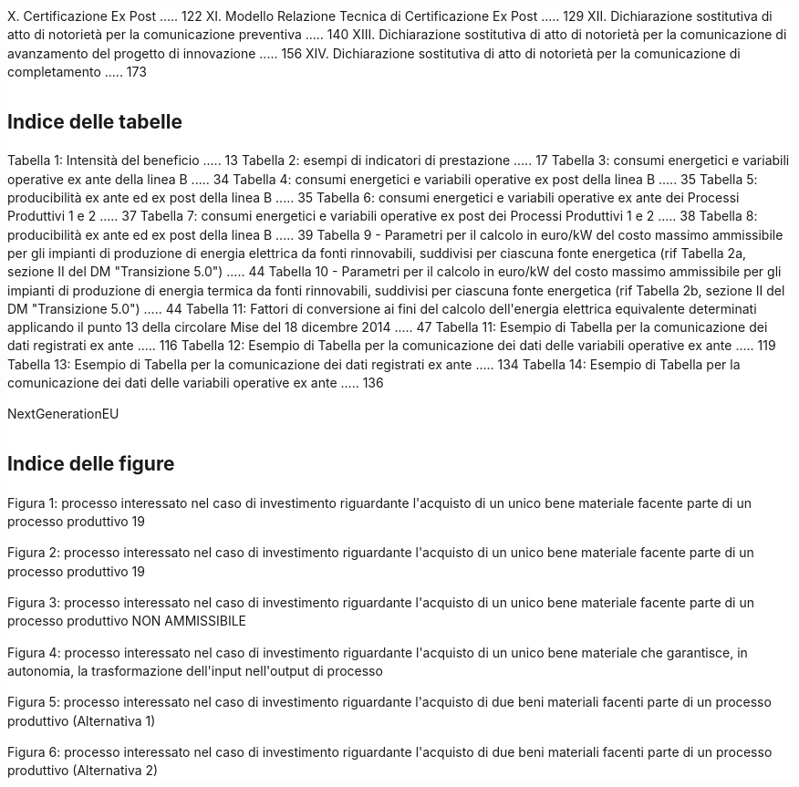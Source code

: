 X. Certificazione Ex Post ..... 122
XI. Modello Relazione Tecnica di Certificazione Ex Post ..... 129
XII. Dichiarazione sostitutiva di atto di notorietà per la comunicazione preventiva ..... 140
XIII. Dichiarazione sostitutiva di atto di notorietà per la comunicazione di avanzamento del progetto di innovazione ..... 156
XIV. Dichiarazione sostitutiva di atto di notorietà per la comunicazione di completamento ..... 173

## Indice delle tabelle

Tabella 1: Intensità del beneficio ..... 13
Tabella 2: esempi di indicatori di prestazione ..... 17
Tabella 3: consumi energetici e variabili operative ex ante della linea B ..... 34
Tabella 4: consumi energetici e variabili operative ex post della linea B ..... 35
Tabella 5: producibilità ex ante ed ex post della linea B ..... 35
Tabella 6: consumi energetici e variabili operative ex ante dei Processi Produttivi 1 e 2 ..... 37
Tabella 7: consumi energetici e variabili operative ex post dei Processi Produttivi 1 e 2 ..... 38
Tabella 8: producibilità ex ante ed ex post della linea B ..... 39
Tabella 9 - Parametri per il calcolo in euro/kW del costo massimo ammissibile per gli impianti di produzione di energia elettrica da fonti rinnovabili, suddivisi per ciascuna fonte energetica (rif Tabella 2a, sezione II del DM "Transizione 5.0") ..... 44
Tabella 10 - Parametri per il calcolo in euro/kW del costo massimo ammissibile per gli impianti di produzione di energia termica da fonti rinnovabili, suddivisi per ciascuna fonte energetica (rif Tabella 2b, sezione II del DM "Transizione 5.0") ..... 44
Tabella 11: Fattori di conversione ai fini del calcolo dell'energia elettrica equivalente determinati applicando il punto 13 della circolare Mise del 18 dicembre 2014 ..... 47
Tabella 11: Esempio di Tabella per la comunicazione dei dati registrati ex ante ..... 116
Tabella 12: Esempio di Tabella per la comunicazione dei dati delle variabili operative ex ante ..... 119
Tabella 13: Esempio di Tabella per la comunicazione dei dati registrati ex ante ..... 134
Tabella 14: Esempio di Tabella per la comunicazione dei dati delle variabili operative ex ante ..... 136

NextGenerationEU

## Indice delle figure

Figura 1: processo interessato nel caso di investimento riguardante l'acquisto di un unico bene materiale facente parte di un processo produttivo 19

Figura 2: processo interessato nel caso di investimento riguardante l'acquisto di un unico bene materiale facente parte di un processo produttivo 19

Figura 3: processo interessato nel caso di investimento riguardante l'acquisto di un unico bene materiale facente parte di un processo produttivo NON AMMISSIBILE

Figura 4: processo interessato nel caso di investimento riguardante l'acquisto di un unico bene materiale che garantisce, in autonomia, la trasformazione dell'input nell'output di processo

Figura 5: processo interessato nel caso di investimento riguardante l'acquisto di due beni materiali facenti parte di un processo produttivo (Alternativa 1)

Figura 6: processo interessato nel caso di investimento riguardante l'acquisto di due beni materiali facenti parte di un processo produttivo (Alternativa 2)
